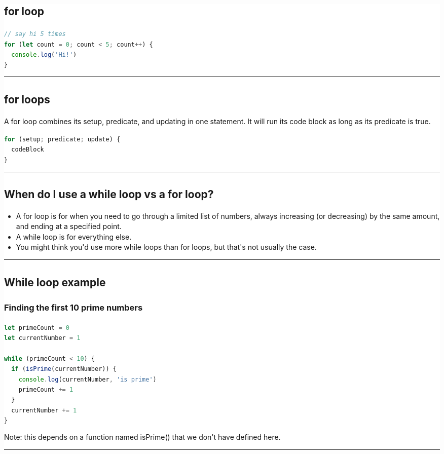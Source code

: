 ## for loop

```js
// say hi 5 times
for (let count = 0; count < 5; count++) {
  console.log('Hi!')
}
```

---

## for loops

A for loop combines its setup, predicate, and updating in one statement. It will run its code block as long as its predicate is true.

```js
for (setup; predicate; update) {
  codeBlock
}
```

---

## When do I use a while loop vs a for loop?

- A for loop is for when you need to go through a limited list of numbers, always increasing (or decreasing) by the same amount, and ending at a specified point.
- A while loop is for everything else.
- You might think you'd use more while loops than for loops, but that's not usually the case.

---

## While loop example

### Finding the first 10 prime numbers

```js
let primeCount = 0
let currentNumber = 1

while (primeCount < 10) {
  if (isPrime(currentNumber)) {
    console.log(currentNumber, 'is prime')
    primeCount += 1
  }
  currentNumber += 1
}
```

Note: this depends on a function named isPrime() that we don't have defined here.

---
